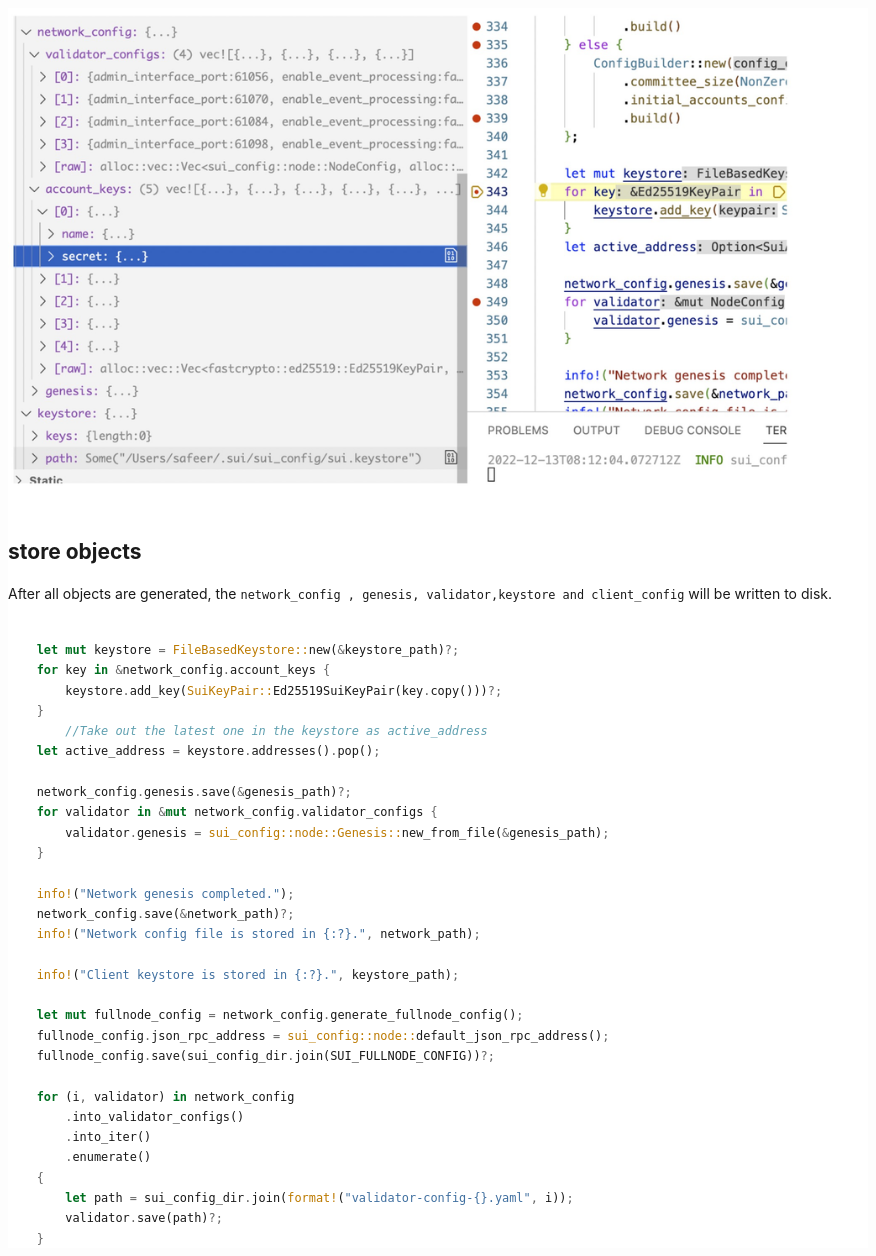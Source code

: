 ![Untitled](../img/308.png)

## store objects

After all objects are generated, the `network_config , genesis, validator,keystore and client_config`  will be written to disk.

```rust

    let mut keystore = FileBasedKeystore::new(&keystore_path)?;
    for key in &network_config.account_keys {
        keystore.add_key(SuiKeyPair::Ed25519SuiKeyPair(key.copy()))?;
    }
		//Take out the latest one in the keystore as active_address
    let active_address = keystore.addresses().pop();

    network_config.genesis.save(&genesis_path)?;
    for validator in &mut network_config.validator_configs {
        validator.genesis = sui_config::node::Genesis::new_from_file(&genesis_path);
    }

    info!("Network genesis completed.");
    network_config.save(&network_path)?;
    info!("Network config file is stored in {:?}.", network_path);

    info!("Client keystore is stored in {:?}.", keystore_path);

    let mut fullnode_config = network_config.generate_fullnode_config();
    fullnode_config.json_rpc_address = sui_config::node::default_json_rpc_address();
    fullnode_config.save(sui_config_dir.join(SUI_FULLNODE_CONFIG))?;

    for (i, validator) in network_config
        .into_validator_configs()
        .into_iter()
        .enumerate()
    {
        let path = sui_config_dir.join(format!("validator-config-{}.yaml", i));
        validator.save(path)?;
    }
```